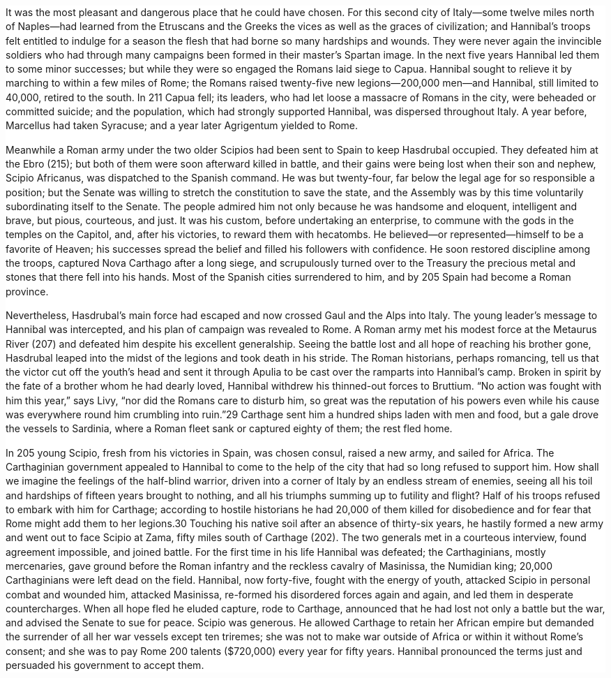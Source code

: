 It was the most pleasant and dangerous place that he could have chosen. For this second city of Italy—some twelve miles north of Naples—had learned from the Etruscans and the Greeks the vices as well as the graces of civilization; and Hannibal’s troops felt entitled to indulge for a season the flesh that had borne so many hardships and wounds. They were never again the invincible soldiers who had through many campaigns been formed in their master’s Spartan image. In the next five years Hannibal led them to some minor successes; but while they were so engaged the Romans laid siege to Capua. Hannibal sought to relieve it by marching to within a few miles of Rome; the Romans raised twenty-five new legions—200,000 men—and Hannibal, still limited to 40,000, retired to the south. In 211 Capua fell; its leaders, who had let loose a massacre of Romans in the city, were beheaded or committed suicide; and the population, which had strongly supported Hannibal, was dispersed throughout Italy. A year before, Marcellus had taken Syracuse; and a year later Agrigentum yielded to Rome.

Meanwhile a Roman army under the two older Scipios had been sent to Spain to keep Hasdrubal occupied. They defeated him at the Ebro \(215\); but both of them were soon afterward killed in battle, and their gains were being lost when their son and nephew, Scipio Africanus, was dispatched to the Spanish command. He was but twenty-four, far below the legal age for so responsible a position; but the Senate was willing to stretch the constitution to save the state, and the Assembly was by this time voluntarily subordinating itself to the Senate. The people admired him not only because he was handsome and eloquent, intelligent and brave, but pious, courteous, and just. It was his custom, before undertaking an enterprise, to commune with the gods in the temples on the Capitol, and, after his victories, to reward them with hecatombs. He believed—or represented—himself to be a favorite of Heaven; his successes spread the belief and filled his followers with confidence. He soon restored discipline among the troops, captured Nova Carthago after a long siege, and scrupulously turned over to the Treasury the precious metal and stones that there fell into his hands. Most of the Spanish cities surrendered to him, and by 205 Spain had become a Roman province.

Nevertheless, Hasdrubal’s main force had escaped and now crossed Gaul and the Alps into Italy. The young leader’s message to Hannibal was intercepted, and his plan of campaign was revealed to Rome. A Roman army met his modest force at the Metaurus River \(207\) and defeated him despite his excellent generalship. Seeing the battle lost and all hope of reaching his brother gone, Hasdrubal leaped into the midst of the legions and took death in his stride. The Roman historians, perhaps romancing, tell us that the victor cut off the youth’s head and sent it through Apulia to be cast over the ramparts into Hannibal’s camp. Broken in spirit by the fate of a brother whom he had dearly loved, Hannibal withdrew his thinned-out forces to Bruttium. “No action was fought with him this year,” says Livy, “nor did the Romans care to disturb him, so great was the reputation of his powers even while his cause was everywhere round him crumbling into ruin.”29 Carthage sent him a hundred ships laden with men and food, but a gale drove the vessels to Sardinia, where a Roman fleet sank or captured eighty of them; the rest fled home.

In 205 young Scipio, fresh from his victories in Spain, was chosen consul, raised a new army, and sailed for Africa. The Carthaginian government appealed to Hannibal to come to the help of the city that had so long refused to support him. How shall we imagine the feelings of the half-blind warrior, driven into a corner of Italy by an endless stream of enemies, seeing all his toil and hardships of fifteen years brought to nothing, and all his triumphs summing up to futility and flight? Half of his troops refused to embark with him for Carthage; according to hostile historians he had 20,000 of them killed for disobedience and for fear that Rome might add them to her legions.30 Touching his native soil after an absence of thirty-six years, he hastily formed a new army and went out to face Scipio at Zama, fifty miles south of Carthage \(202\). The two generals met in a courteous interview, found agreement impossible, and joined battle. For the first time in his life Hannibal was defeated; the Carthaginians, mostly mercenaries, gave ground before the Roman infantry and the reckless cavalry of Masinissa, the Numidian king; 20,000 Carthaginians were left dead on the field. Hannibal, now forty-five, fought with the energy of youth, attacked Scipio in personal combat and wounded him, attacked Masinissa, re-formed his disordered forces again and again, and led them in desperate countercharges. When all hope fled he eluded capture, rode to Carthage, announced that he had lost not only a battle but the war, and advised the Senate to sue for peace. Scipio was generous. He allowed Carthage to retain her African empire but demanded the surrender of all her war vessels except ten triremes; she was not to make war outside of Africa or within it without Rome’s consent; and she was to pay Rome 200 talents \($720,000\) every year for fifty years. Hannibal pronounced the terms just and persuaded his government to accept them.
